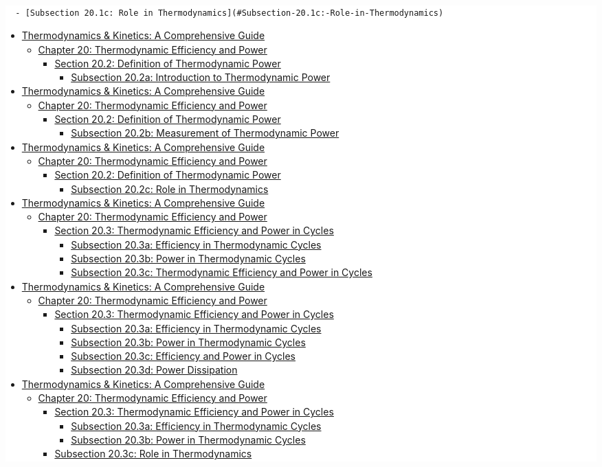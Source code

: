       - [Subsection 20.1c: Role in Thermodynamics](#Subsection-20.1c:-Role-in-Thermodynamics)
- [Thermodynamics & Kinetics: A Comprehensive Guide](#Thermodynamics-&-Kinetics:-A-Comprehensive-Guide)
  - [Chapter 20: Thermodynamic Efficiency and Power](#Chapter-20:-Thermodynamic-Efficiency-and-Power)
    - [Section 20.2: Definition of Thermodynamic Power](#Section-20.2:-Definition-of-Thermodynamic-Power)
      - [Subsection 20.2a: Introduction to Thermodynamic Power](#Subsection-20.2a:-Introduction-to-Thermodynamic-Power)
- [Thermodynamics & Kinetics: A Comprehensive Guide](#Thermodynamics-&-Kinetics:-A-Comprehensive-Guide)
  - [Chapter 20: Thermodynamic Efficiency and Power](#Chapter-20:-Thermodynamic-Efficiency-and-Power)
    - [Section 20.2: Definition of Thermodynamic Power](#Section-20.2:-Definition-of-Thermodynamic-Power)
      - [Subsection 20.2b: Measurement of Thermodynamic Power](#Subsection-20.2b:-Measurement-of-Thermodynamic-Power)
- [Thermodynamics & Kinetics: A Comprehensive Guide](#Thermodynamics-&-Kinetics:-A-Comprehensive-Guide)
  - [Chapter 20: Thermodynamic Efficiency and Power](#Chapter-20:-Thermodynamic-Efficiency-and-Power)
    - [Section 20.2: Definition of Thermodynamic Power](#Section-20.2:-Definition-of-Thermodynamic-Power)
      - [Subsection 20.2c: Role in Thermodynamics](#Subsection-20.2c:-Role-in-Thermodynamics)
- [Thermodynamics & Kinetics: A Comprehensive Guide](#Thermodynamics-&-Kinetics:-A-Comprehensive-Guide)
  - [Chapter 20: Thermodynamic Efficiency and Power](#Chapter-20:-Thermodynamic-Efficiency-and-Power)
    - [Section 20.3: Thermodynamic Efficiency and Power in Cycles](#Section-20.3:-Thermodynamic-Efficiency-and-Power-in-Cycles)
      - [Subsection 20.3a: Efficiency in Thermodynamic Cycles](#Subsection-20.3a:-Efficiency-in-Thermodynamic-Cycles)
      - [Subsection 20.3b: Power in Thermodynamic Cycles](#Subsection-20.3b:-Power-in-Thermodynamic-Cycles)
      - [Subsection 20.3c: Thermodynamic Efficiency and Power in Cycles](#Subsection-20.3c:-Thermodynamic-Efficiency-and-Power-in-Cycles)
- [Thermodynamics & Kinetics: A Comprehensive Guide](#Thermodynamics-&-Kinetics:-A-Comprehensive-Guide)
  - [Chapter 20: Thermodynamic Efficiency and Power](#Chapter-20:-Thermodynamic-Efficiency-and-Power)
    - [Section 20.3: Thermodynamic Efficiency and Power in Cycles](#Section-20.3:-Thermodynamic-Efficiency-and-Power-in-Cycles)
      - [Subsection 20.3a: Efficiency in Thermodynamic Cycles](#Subsection-20.3a:-Efficiency-in-Thermodynamic-Cycles)
      - [Subsection 20.3b: Power in Thermodynamic Cycles](#Subsection-20.3b:-Power-in-Thermodynamic-Cycles)
      - [Subsection 20.3c: Efficiency and Power in Cycles](#Subsection-20.3c:-Efficiency-and-Power-in-Cycles)
      - [Subsection 20.3d: Power Dissipation](#Subsection-20.3d:-Power-Dissipation)
- [Thermodynamics & Kinetics: A Comprehensive Guide](#Thermodynamics-&-Kinetics:-A-Comprehensive-Guide)
  - [Chapter 20: Thermodynamic Efficiency and Power](#Chapter-20:-Thermodynamic-Efficiency-and-Power)
    - [Section 20.3: Thermodynamic Efficiency and Power in Cycles](#Section-20.3:-Thermodynamic-Efficiency-and-Power-in-Cycles)
      - [Subsection 20.3a: Efficiency in Thermodynamic Cycles](#Subsection-20.3a:-Efficiency-in-Thermodynamic-Cycles)
      - [Subsection 20.3b: Power in Thermodynamic Cycles](#Subsection-20.3b:-Power-in-Thermodynamic-Cycles)
    - [Subsection 20.3c: Role in Thermodynamics](#Subsection-20.3c:-Role-in-Thermodynamics)
